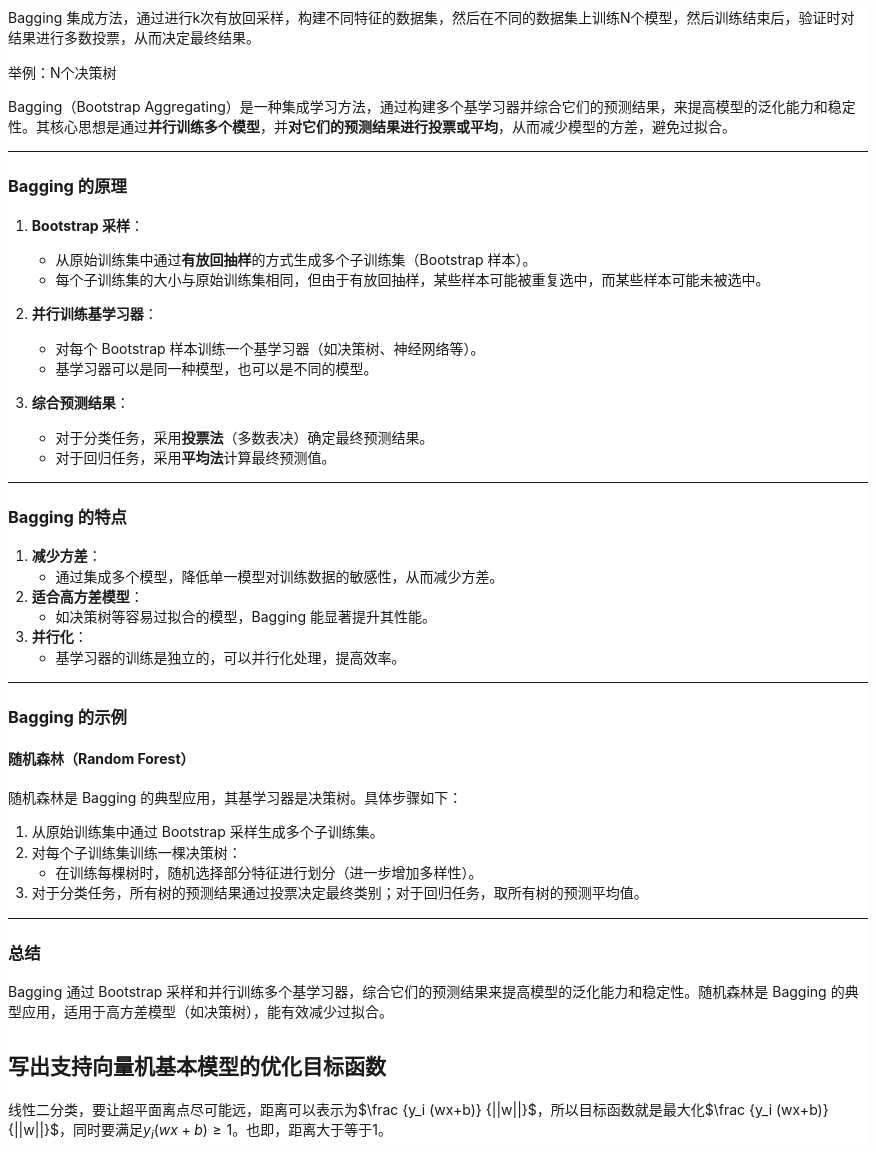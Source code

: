 Bagging 集成方法，通过进行k次有放回采样，构建不同特征的数据集，然后在不同的数据集上训练N个模型，然后训练结束后，验证时对结果进行多数投票，从而决定最终结果。

举例：N个决策树

Bagging（Bootstrap Aggregating）是一种集成学习方法，通过构建多个基学习器并综合它们的预测结果，来提高模型的泛化能力和稳定性。其核心思想是通过**并行训练多个模型**，并**对它们的预测结果进行投票或平均**，从而减少模型的方差，避免过拟合。

---

### Bagging 的原理
1. **Bootstrap 采样**：
   - 从原始训练集中通过**有放回抽样**的方式生成多个子训练集（Bootstrap 样本）。
   - 每个子训练集的大小与原始训练集相同，但由于有放回抽样，某些样本可能被重复选中，而某些样本可能未被选中。

2. **并行训练基学习器**：
   - 对每个 Bootstrap 样本训练一个基学习器（如决策树、神经网络等）。
   - 基学习器可以是同一种模型，也可以是不同的模型。

3. **综合预测结果**：
   - 对于分类任务，采用**投票法**（多数表决）确定最终预测结果。
   - 对于回归任务，采用**平均法**计算最终预测值。

---

### Bagging 的特点
1. **减少方差**：
   - 通过集成多个模型，降低单一模型对训练数据的敏感性，从而减少方差。
2. **适合高方差模型**：
   - 如决策树等容易过拟合的模型，Bagging 能显著提升其性能。
3. **并行化**：
   - 基学习器的训练是独立的，可以并行化处理，提高效率。

---

### Bagging 的示例
#### 随机森林（Random Forest）
随机森林是 Bagging 的典型应用，其基学习器是决策树。具体步骤如下：
1. 从原始训练集中通过 Bootstrap 采样生成多个子训练集。
2. 对每个子训练集训练一棵决策树：
   - 在训练每棵树时，随机选择部分特征进行划分（进一步增加多样性）。
3. 对于分类任务，所有树的预测结果通过投票决定最终类别；对于回归任务，取所有树的预测平均值。

---

### 总结
Bagging 通过 Bootstrap 采样和并行训练多个基学习器，综合它们的预测结果来提高模型的泛化能力和稳定性。随机森林是 Bagging 的典型应用，适用于高方差模型（如决策树），能有效减少过拟合。

## 写出支持向量机基本模型的优化目标函数

线性二分类，要让超平面离点尽可能远，距离可以表示为$\frac {y_i (wx+b)} {||w||}$，所以目标函数就是最大化$\frac {y_i (wx+b)} {||w||}$，同时要满足$y_i (wx+b) \geq 1$。也即，距离大于等于1。
